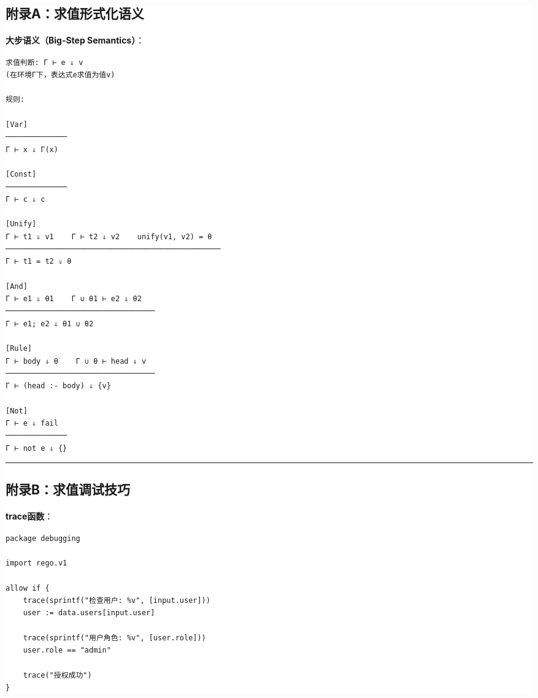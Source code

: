 
## 附录A：求值形式化语义

**大步语义（Big-Step Semantics）**：

```text
求值判断: Γ ⊢ e ⇓ v
(在环境Γ下，表达式e求值为值v)

规则:

[Var]
──────────────
Γ ⊢ x ⇓ Γ(x)

[Const]
──────────────
Γ ⊢ c ⇓ c

[Unify]
Γ ⊢ t1 ⇓ v1    Γ ⊢ t2 ⇓ v2    unify(v1, v2) = θ
─────────────────────────────────────────────────
Γ ⊢ t1 = t2 ⇓ θ

[And]
Γ ⊢ e1 ⇓ θ1    Γ ∪ θ1 ⊢ e2 ⇓ θ2
──────────────────────────────────
Γ ⊢ e1; e2 ⇓ θ1 ∪ θ2

[Rule]
Γ ⊢ body ⇓ θ    Γ ∪ θ ⊢ head ⇓ v
──────────────────────────────────
Γ ⊢ (head :- body) ⇓ {v}

[Not]
Γ ⊢ e ⇓ fail
──────────────
Γ ⊢ not e ⇓ {}
```

---

## 附录B：求值调试技巧

**trace函数**：

```rego
package debugging

import rego.v1

allow if {
    trace(sprintf("检查用户: %v", [input.user]))
    user := data.users[input.user]
    
    trace(sprintf("用户角色: %v", [user.role]))
    user.role == "admin"
    
    trace("授权成功")
}
```
